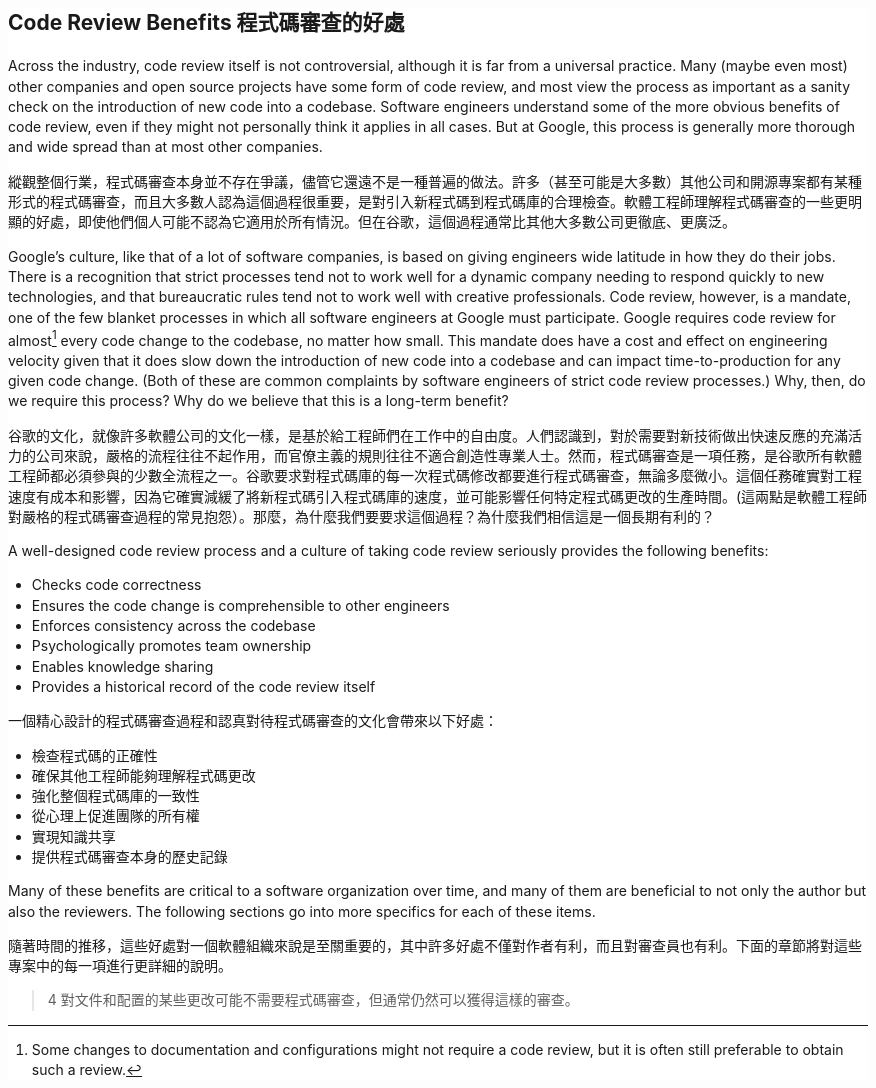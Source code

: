 ## Code Review Benefits 程式碼審查的好處

Across the industry, code review itself is not controversial, although it is far from a universal practice. Many (maybe even most) other companies and open source projects have some form of code review, and most view the process as important as a sanity check on the introduction of new code into a codebase. Software engineers understand some of the more obvious benefits of code review, even if they might not personally think it applies in all cases. But at Google, this process is generally more thorough and wide spread than at most other companies.

縱觀整個行業，程式碼審查本身並不存在爭議，儘管它還遠不是一種普遍的做法。許多（甚至可能是大多數）其他公司和開源專案都有某種形式的程式碼審查，而且大多數人認為這個過程很重要，是對引入新程式碼到程式碼庫的合理檢查。軟體工程師理解程式碼審查的一些更明顯的好處，即使他們個人可能不認為它適用於所有情況。但在谷歌，這個過程通常比其他大多數公司更徹底、更廣泛。

Google’s culture, like that of a lot of software companies, is based on giving engineers wide latitude in how they do their jobs. There is a recognition that strict processes tend not to work well for a dynamic company needing to respond quickly to new technologies, and that bureaucratic rules tend not to work well with creative professionals. Code review, however, is a mandate, one of the few blanket processes in which all software engineers at Google must participate. Google requires code review for almost[^4] every code change to the codebase, no matter how small. This mandate does have a cost and effect on engineering velocity given that it does slow down the introduction of new code into a codebase and can impact time-to-production for any given code change. (Both of these are common complaints by software engineers of strict code review processes.) Why, then, do we require this process? Why do we believe that this is a long-term benefit?

谷歌的文化，就像許多軟體公司的文化一樣，是基於給工程師們在工作中的自由度。人們認識到，對於需要對新技術做出快速反應的充滿活力的公司來說，嚴格的流程往往不起作用，而官僚主義的規則往往不適合創造性專業人士。然而，程式碼審查是一項任務，是谷歌所有軟體工程師都必須參與的少數全流程之一。谷歌要求對程式碼庫的每一次程式碼修改都要進行程式碼審查，無論多麼微小。這個任務確實對工程速度有成本和影響，因為它確實減緩了將新程式碼引入程式碼庫的速度，並可能影響任何特定程式碼更改的生產時間。(這兩點是軟體工程師對嚴格的程式碼審查過程的常見抱怨）。那麼，為什麼我們要要求這個過程？為什麼我們相信這是一個長期有利的？

 A well-designed code review process and a culture of taking code review seriously provides the following benefits:  

- Checks code correctness
- Ensures the code change is comprehensible to other engineers
- Enforces consistency across the codebase
- Psychologically promotes team ownership
- Enables knowledge sharing
- Provides a historical record of the code review itself

一個精心設計的程式碼審查過程和認真對待程式碼審查的文化會帶來以下好處：

- 檢查程式碼的正確性
- 確保其他工程師能夠理解程式碼更改
- 強化整個程式碼庫的一致性
- 從心理上促進團隊的所有權
- 實現知識共享
- 提供程式碼審查本身的歷史記錄

Many of these benefits are critical to a software organization over time, and many of them are beneficial to not only the author but also the reviewers. The following sections go into more specifics for each of these items.

隨著時間的推移，這些好處對一個軟體組織來說是至關重要的，其中許多好處不僅對作者有利，而且對審查員也有利。下面的章節將對這些專案中的每一項進行更詳細的說明。

> [^4]: Some changes to documentation and configurations might not require a code review, but it is often still preferable to obtain such a review.
>
> 4   對文件和配置的某些更改可能不需要程式碼審查，但通常仍然可以獲得這樣的審查。
